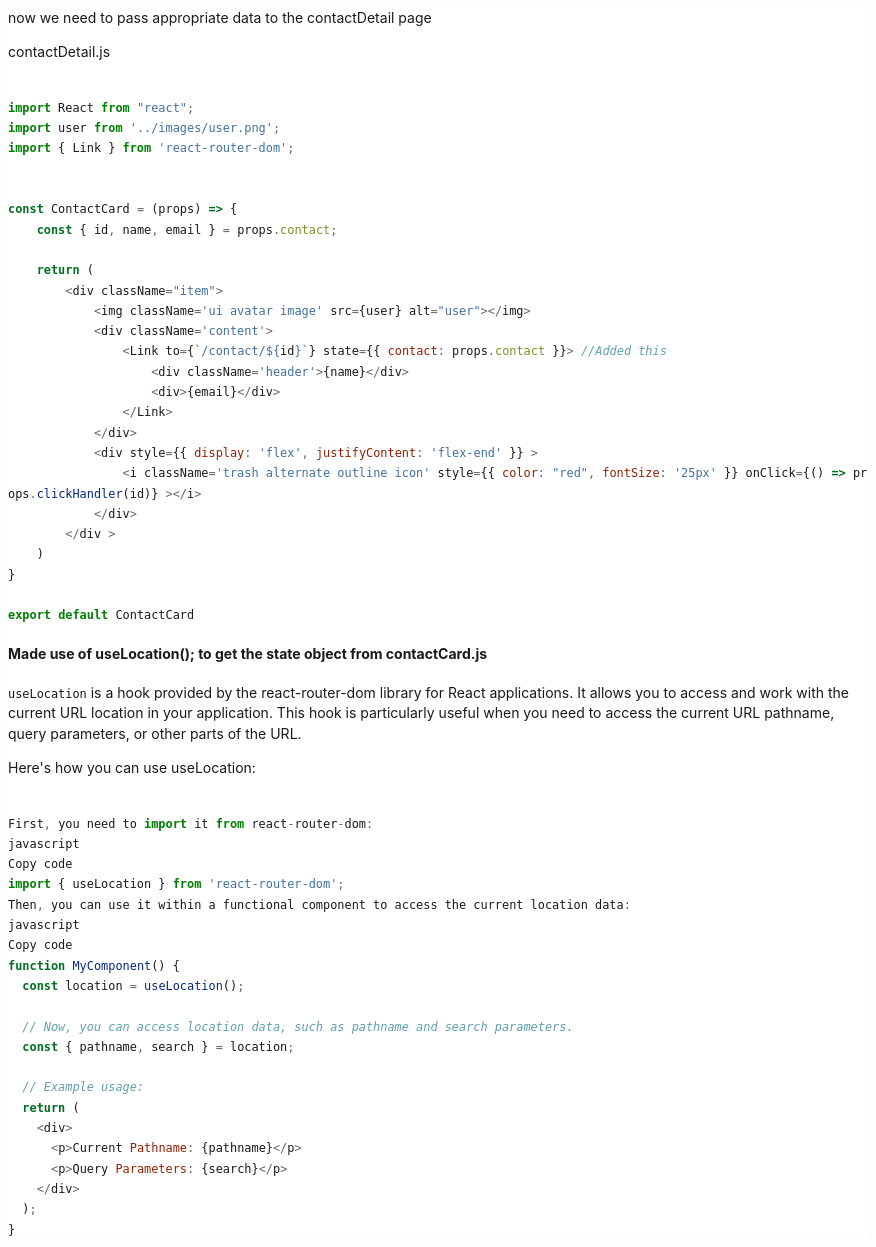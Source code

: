 now we need to pass appropriate data to the contactDetail page

contactDetail.js

```js

import React from "react";
import user from '../images/user.png';
import { Link } from 'react-router-dom';


const ContactCard = (props) => {
    const { id, name, email } = props.contact;

    return (
        <div className="item">
            <img className='ui avatar image' src={user} alt="user"></img>
            <div className='content'>
                <Link to={`/contact/${id}`} state={{ contact: props.contact }}> //Added this
                    <div className='header'>{name}</div>
                    <div>{email}</div>
                </Link>
            </div>
            <div style={{ display: 'flex', justifyContent: 'flex-end' }} >
                <i className='trash alternate outline icon' style={{ color: "red", fontSize: '25px' }} onClick={() => props.clickHandler(id)} ></i>
            </div>
        </div >
    )
}

export default ContactCard
```

#### Made use of useLocation(); to get the state object from contactCard.js

`useLocation` is a hook provided by the react-router-dom library for React applications. It allows you to access and work with the current URL location in your application. This hook is particularly useful when you need to access the current URL pathname, query parameters, or other parts of the URL.

Here's how you can use useLocation:
```js 

First, you need to import it from react-router-dom:
javascript
Copy code
import { useLocation } from 'react-router-dom';
Then, you can use it within a functional component to access the current location data:
javascript
Copy code
function MyComponent() {
  const location = useLocation();

  // Now, you can access location data, such as pathname and search parameters.
  const { pathname, search } = location;

  // Example usage:
  return (
    <div>
      <p>Current Pathname: {pathname}</p>
      <p>Query Parameters: {search}</p>
    </div>
  );
}
```